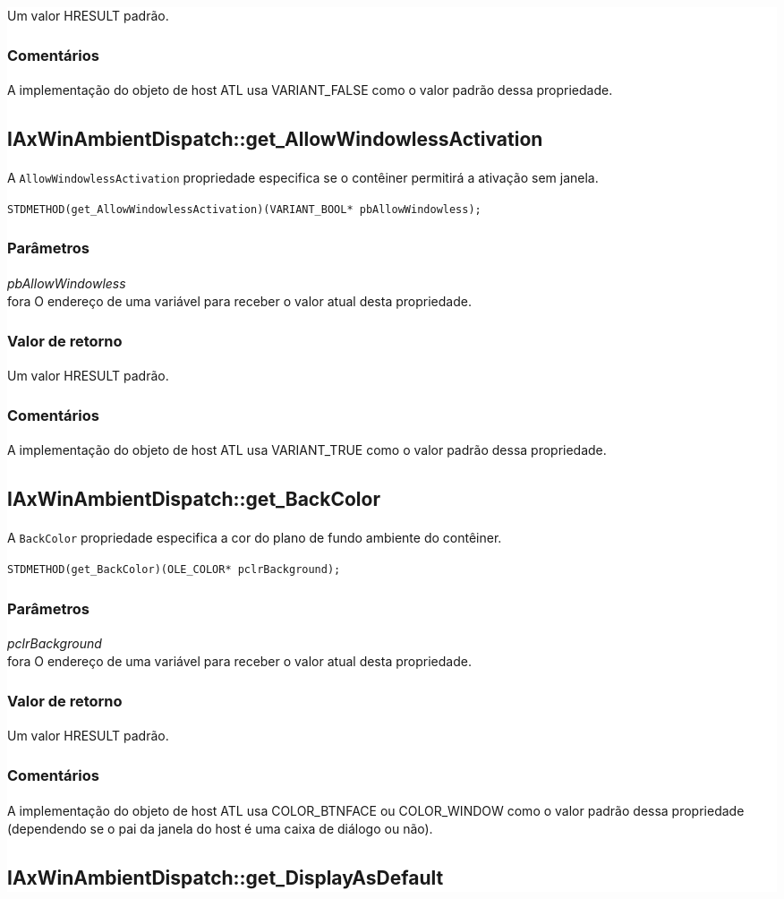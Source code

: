Um valor HRESULT padrão.

### <a name="remarks"></a>Comentários

A implementação do objeto de host ATL usa VARIANT_FALSE como o valor padrão dessa propriedade.

##  <a name="get_allowwindowlessactivation"></a>  IAxWinAmbientDispatch::get_AllowWindowlessActivation

A `AllowWindowlessActivation` propriedade especifica se o contêiner permitirá a ativação sem janela.

```
STDMETHOD(get_AllowWindowlessActivation)(VARIANT_BOOL* pbAllowWindowless);
```

### <a name="parameters"></a>Parâmetros

*pbAllowWindowless*<br/>
fora O endereço de uma variável para receber o valor atual desta propriedade.

### <a name="return-value"></a>Valor de retorno

Um valor HRESULT padrão.

### <a name="remarks"></a>Comentários

A implementação do objeto de host ATL usa VARIANT_TRUE como o valor padrão dessa propriedade.

##  <a name="get_backcolor"></a>  IAxWinAmbientDispatch::get_BackColor

A `BackColor` propriedade especifica a cor do plano de fundo ambiente do contêiner.

```
STDMETHOD(get_BackColor)(OLE_COLOR* pclrBackground);
```

### <a name="parameters"></a>Parâmetros

*pclrBackground*<br/>
fora O endereço de uma variável para receber o valor atual desta propriedade.

### <a name="return-value"></a>Valor de retorno

Um valor HRESULT padrão.

### <a name="remarks"></a>Comentários

A implementação do objeto de host ATL usa COLOR_BTNFACE ou COLOR_WINDOW como o valor padrão dessa propriedade (dependendo se o pai da janela do host é uma caixa de diálogo ou não).

##  <a name="get_displayasdefault"></a>  IAxWinAmbientDispatch::get_DisplayAsDefault
